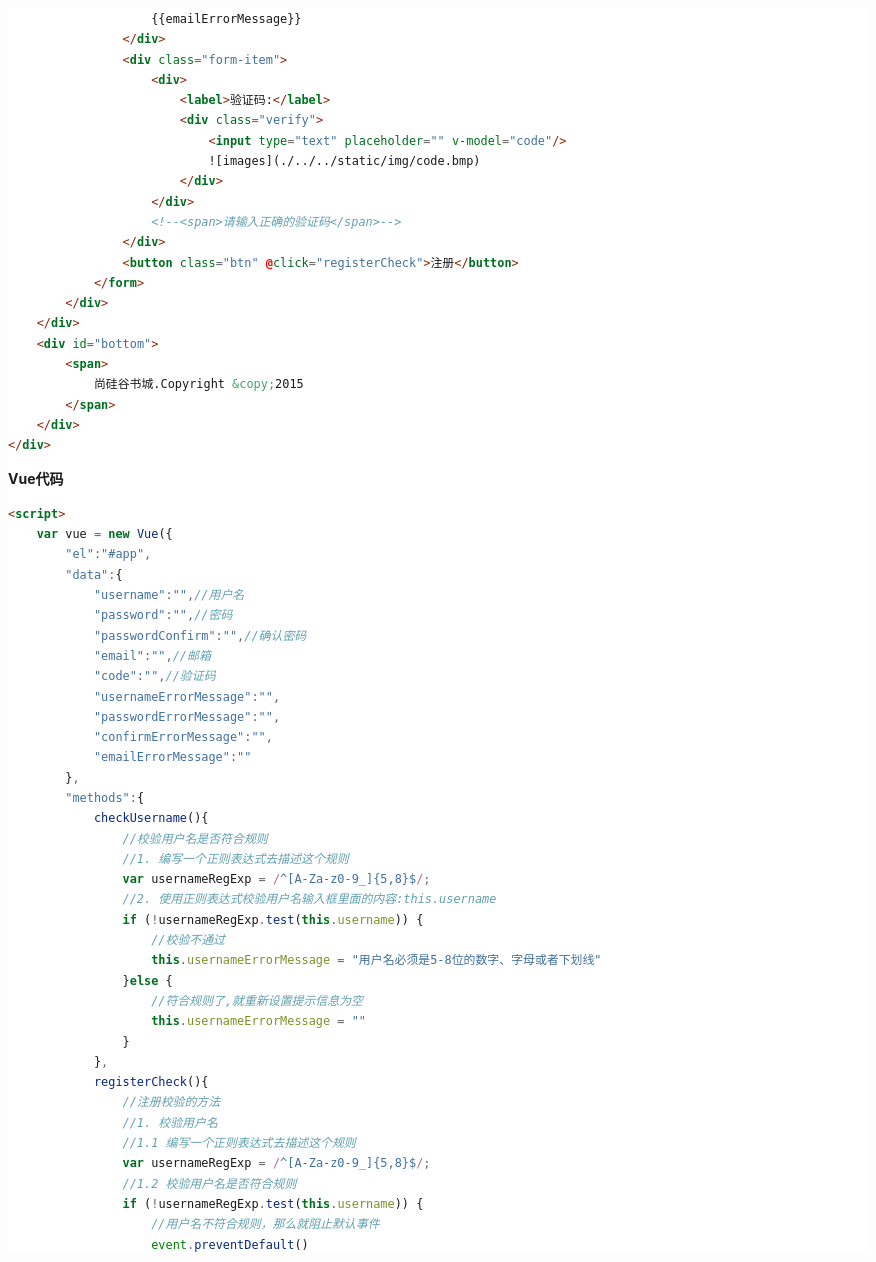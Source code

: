 ```html
                    {{emailErrorMessage}}
                </div>
                <div class="form-item">
                    <div>
                        <label>验证码:</label>
                        <div class="verify">
                            <input type="text" placeholder="" v-model="code"/>
                            ![images](./../../static/img/code.bmp)
                        </div>
                    </div>
                    <!--<span>请输入正确的验证码</span>-->
                </div>
                <button class="btn" @click="registerCheck">注册</button>
            </form>
        </div>
    </div>
    <div id="bottom">
        <span>
            尚硅谷书城.Copyright &copy;2015
        </span>
    </div>
</div>
```

**Vue代码**

```html
<script>
    var vue = new Vue({
        "el":"#app",
        "data":{
            "username":"",//用户名
            "password":"",//密码
            "passwordConfirm":"",//确认密码
            "email":"",//邮箱
            "code":"",//验证码
            "usernameErrorMessage":"",
            "passwordErrorMessage":"",
            "confirmErrorMessage":"",
            "emailErrorMessage":""
        },
        "methods":{
            checkUsername(){
                //校验用户名是否符合规则
                //1. 编写一个正则表达式去描述这个规则
                var usernameRegExp = /^[A-Za-z0-9_]{5,8}$/;
                //2. 使用正则表达式校验用户名输入框里面的内容:this.username
                if (!usernameRegExp.test(this.username)) {
                    //校验不通过
                    this.usernameErrorMessage = "用户名必须是5-8位的数字、字母或者下划线"
                }else {
                    //符合规则了,就重新设置提示信息为空
                    this.usernameErrorMessage = ""
                }
            },
            registerCheck(){
                //注册校验的方法
                //1. 校验用户名
                //1.1 编写一个正则表达式去描述这个规则
                var usernameRegExp = /^[A-Za-z0-9_]{5,8}$/;
                //1.2 校验用户名是否符合规则
                if (!usernameRegExp.test(this.username)) {
                    //用户名不符合规则，那么就阻止默认事件
                    event.preventDefault()
```